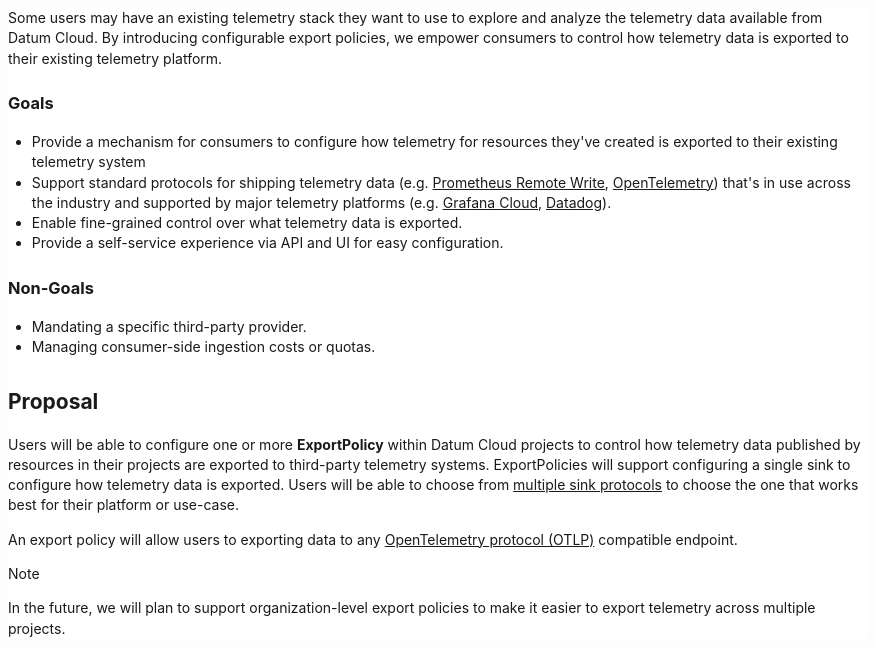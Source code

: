 Some users may have an existing telemetry stack they want to use to explore and
analyze the telemetry data available from Datum Cloud. By introducing
configurable export policies, we empower consumers to control how telemetry data
is exported to their existing telemetry platform.

### Goals



- Provide a mechanism for consumers to configure how telemetry for resources
  they've created is exported to their existing telemetry system
- Support standard protocols for shipping telemetry data (e.g. [Prometheus
  Remote Write][remote-write], [OpenTelemetry][OTLP]) that's in use across the
  industry and supported by major telemetry platforms (e.g. [Grafana Cloud],
  [Datadog]).
- Enable fine-grained control over what telemetry data is exported.
- Provide a self-service experience via API and UI for easy configuration.

[OTLP]: https://opentelemetry.io/docs/specs/otel/protocol/
[remote-write]: https://prometheus.io/docs/specs/prw/remote_write_spec/

### Non-Goals



- Mandating a specific third-party provider.
- Managing consumer-side ingestion costs or quotas.

## Proposal



Users will be able to configure one or more **ExportPolicy** within Datum Cloud
projects to control how telemetry data published by resources in their projects
are exported to third-party telemetry systems. ExportPolicies will support
configuring a single sink to configure how telemetry data is exported. Users
will be able to choose from [multiple sink protocols](#supported-sink-protocols)
to choose the one that works best for their platform or use-case.

 An export policy will allow users to exporting data to any [OpenTelemetry
protocol (OTLP)][OTLP] compatible endpoint.

> [!NOTE]
>
> In the future, we will plan to support organization-level export policies to
> make it easier to export telemetry across multiple projects.


[Grafana Cloud]: https://grafana.com/products/cloud/
[Datadog]: https://www.datadoghq.com
[metricsql]: https://docs.victoriametrics.com/metricsql/
[v0.1.0]: https://github.com/datum-cloud/telemetry-services-operator/releases/tag/v0.1.0
